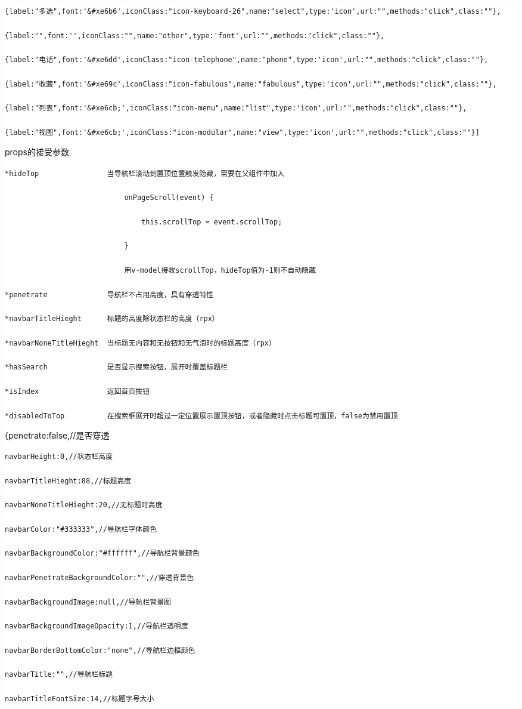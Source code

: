 	{label:"多选",font:'&#xe6b6',iconClass:"icon-keyboard-26",name:"select",type:'icon',url:"",methods:"click",class:""},
	
	{label:"",font:'',iconClass:"",name:"other",type:'font',url:"",methods:"click",class:""},
	
	{label:"电话",font:'&#xe6dd',iconClass:"icon-telephone",name:"phone",type:'icon',url:"",methods:"click",class:""},
	
	{label:"收藏",font:'&#xe69c',iconClass:"icon-fabulous",name:"fabulous",type:'icon',url:"",methods:"click",class:""},
	
	{label:"列表",font:'&#xe6cb;',iconClass:"icon-menu",name:"list",type:'icon',url:"",methods:"click",class:""},
	
	{label:"视图",font:'&#xe6cb;',iconClass:"icon-modular",name:"view",type:'icon',url:"",methods:"click",class:""}]

props的接受参数

	*hideTop				当导航栏滚动到置顶位置触发隐藏，需要在父组件中加入
	
								onPageScroll(event) {
									
									this.scrollTop = event.scrollTop;
									
								}
								
								用v-model接收scrollTop，hideTop值为-1则不自动隐藏
								
	*penetrate				导航栏不占用高度，具有穿透特性
	
	*navbarTitleHieght		标题的高度除状态栏的高度（rpx）
	
	*navbarNoneTitleHieght  当标题无内容和无按钮和无气泡时的标题高度（rpx）
	
	*hasSearch				是否显示搜索按钮，展开时覆盖标题栏
	
	*isIndex				返回首页按钮
	
	*disabledToTop			在搜索框展开时超过一定位置展示置顶按钮，或者隐藏时点击标题可置顶，false为禁用置顶
	
{penetrate:false,//是否穿透

	navbarHeight:0,//状态栏高度
	
	navbarTitleHieght:88,//标题高度
	
	navbarNoneTitleHieght:20,//无标题时高度
	
	navbarColor:"#333333",//导航栏字体颜色
	
	navbarBackgroundColor:"#ffffff",//导航栏背景颜色
	
	navbarPenetrateBackgroundColor:"",//穿透背景色
	
	navbarBackgroundImage:null,//导航栏背景图
	
	navbarBackgroundImageOpacity:1,//导航栏透明度
	
	navbarBorderBottomColor:"none",//导航栏边框颜色
	
	navbarTitle:"",//导航栏标题
	
	navbarTitleFontSize:14,//标题字号大小
	
